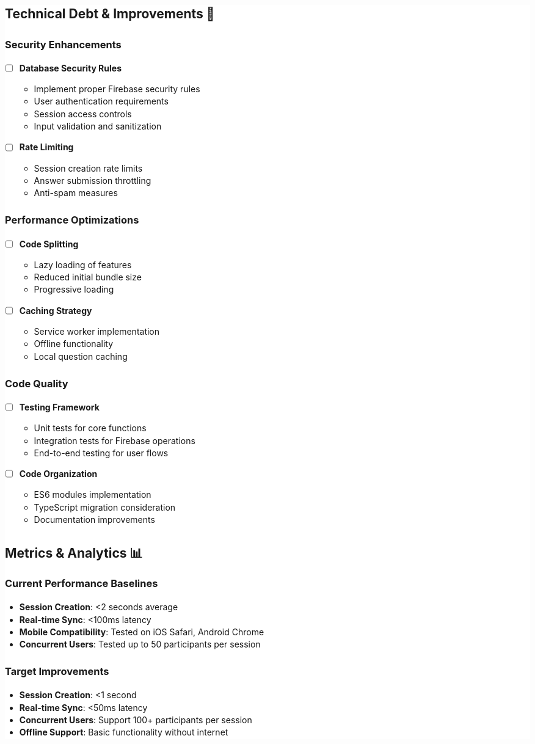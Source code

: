 ## Technical Debt & Improvements 🔧

### Security Enhancements
- [ ] **Database Security Rules**
  - Implement proper Firebase security rules
  - User authentication requirements
  - Session access controls
  - Input validation and sanitization

- [ ] **Rate Limiting**
  - Session creation rate limits
  - Answer submission throttling
  - Anti-spam measures

### Performance Optimizations
- [ ] **Code Splitting**
  - Lazy loading of features
  - Reduced initial bundle size
  - Progressive loading

- [ ] **Caching Strategy**
  - Service worker implementation
  - Offline functionality
  - Local question caching

### Code Quality
- [ ] **Testing Framework**
  - Unit tests for core functions
  - Integration tests for Firebase operations
  - End-to-end testing for user flows

- [ ] **Code Organization**
  - ES6 modules implementation
  - TypeScript migration consideration
  - Documentation improvements

## Metrics & Analytics 📊

### Current Performance Baselines
- **Session Creation**: <2 seconds average
- **Real-time Sync**: <100ms latency
- **Mobile Compatibility**: Tested on iOS Safari, Android Chrome
- **Concurrent Users**: Tested up to 50 participants per session

### Target Improvements
- **Session Creation**: <1 second
- **Real-time Sync**: <50ms latency
- **Concurrent Users**: Support 100+ participants per session
- **Offline Support**: Basic functionality without internet
